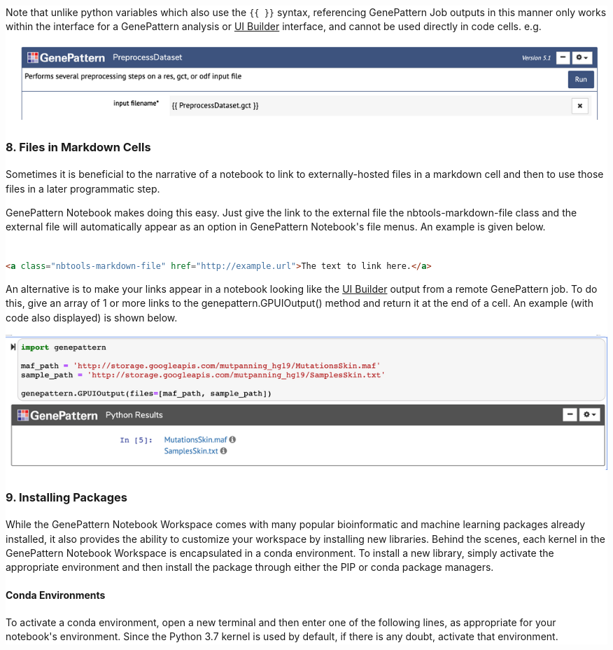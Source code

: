 
Note that unlike python variables which also use the ```{{ }}```  syntax, referencing GenePattern Job outputs in this manner only works within the interface for a GenePattern analysis or  [UI Builder](#ui-builder) interface, and cannot be used directly in code cells.  e.g.

![image](img/programmatic_job_result_syntax.png)



### 8. Files in Markdown Cells
Sometimes it is beneficial to the narrative of a notebook to link to externally-hosted files in a markdown cell and then to use those files in a later programmatic step.

GenePattern Notebook makes doing this easy. Just give the link to the external file the nbtools-markdown-file class and the external file will automatically appear as an option in GenePattern Notebook's file menus. An example is given below.
```html

<a class="nbtools-markdown-file" href="http://example.url">The text to link here.</a>

```
An alternative is to make your links appear in a notebook looking like the [UI Builder](#ui-builder) output  from a remote GenePattern job.  To do this, give an array of 1 or more links to the genepattern.GPUIOutput() method and return it at the end of a cell.  An example (with code also displayed) is shown below.

![image](img/programmatic_links.png)

### 9. Installing Packages
While the GenePattern Notebook Workspace comes with many popular bioinformatic and machine learning packages already installed, it also
provides the ability to customize your workspace by installing new libraries. Behind the scenes, each kernel in the GenePattern Notebook Workspace is encapsulated in a conda environment. To install a new library, simply activate the appropriate environment and then install the package through either the PIP or conda package managers.

#### Conda Environments
To activate a conda environment, open a new terminal and then enter one of the following lines, as appropriate for your notebook's
environment. Since the Python 3.7 kernel is used by default, if there is any doubt, activate that environment.
